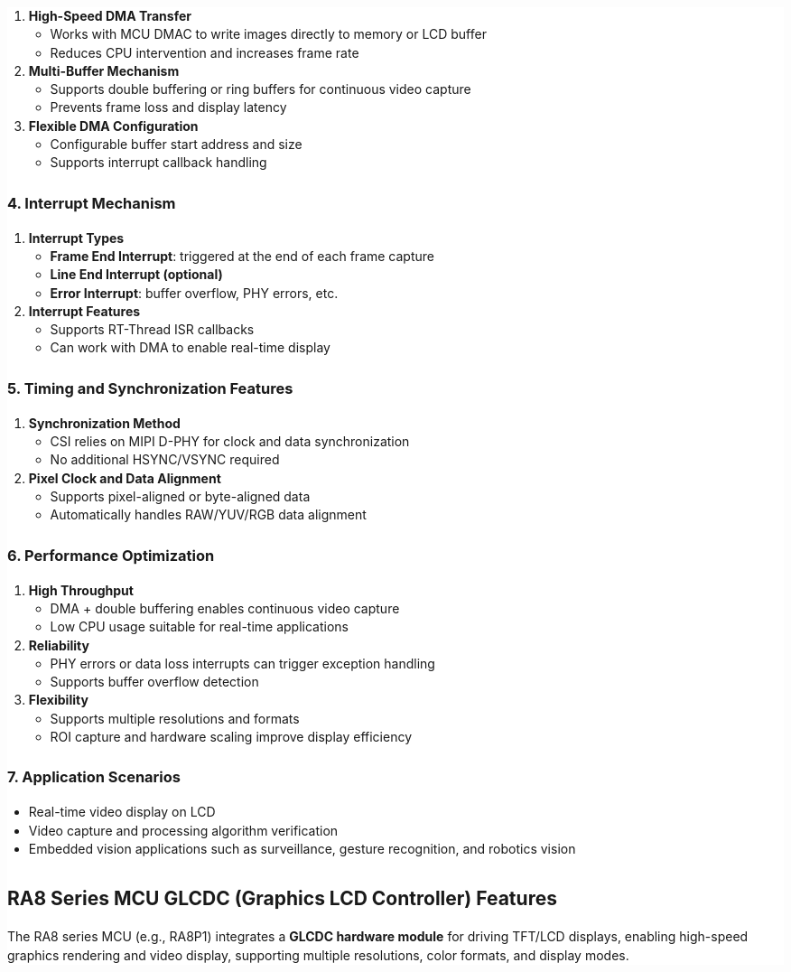 1. **High-Speed DMA Transfer**
   - Works with MCU DMAC to write images directly to memory or LCD buffer
   - Reduces CPU intervention and increases frame rate
2. **Multi-Buffer Mechanism**
   - Supports double buffering or ring buffers for continuous video capture
   - Prevents frame loss and display latency
3. **Flexible DMA Configuration**
   - Configurable buffer start address and size
   - Supports interrupt callback handling

### 4. Interrupt Mechanism

1. **Interrupt Types**
   - **Frame End Interrupt**: triggered at the end of each frame capture
   - **Line End Interrupt (optional)**
   - **Error Interrupt**: buffer overflow, PHY errors, etc.
2. **Interrupt Features**
   - Supports RT-Thread ISR callbacks
   - Can work with DMA to enable real-time display

### 5. Timing and Synchronization Features

1. **Synchronization Method**
   - CSI relies on MIPI D-PHY for clock and data synchronization
   - No additional HSYNC/VSYNC required
2. **Pixel Clock and Data Alignment**
   - Supports pixel-aligned or byte-aligned data
   - Automatically handles RAW/YUV/RGB data alignment

### 6. Performance Optimization

1. **High Throughput**
   - DMA + double buffering enables continuous video capture
   - Low CPU usage suitable for real-time applications
2. **Reliability**
   - PHY errors or data loss interrupts can trigger exception handling
   - Supports buffer overflow detection
3. **Flexibility**
   - Supports multiple resolutions and formats
   - ROI capture and hardware scaling improve display efficiency

### 7. Application Scenarios

- Real-time video display on LCD
- Video capture and processing algorithm verification
- Embedded vision applications such as surveillance, gesture recognition, and robotics vision

## RA8 Series MCU GLCDC (Graphics LCD Controller) Features

The RA8 series MCU (e.g., RA8P1) integrates a **GLCDC hardware module** for driving TFT/LCD displays, enabling high-speed graphics rendering and video display, supporting multiple resolutions, color formats, and display modes.
